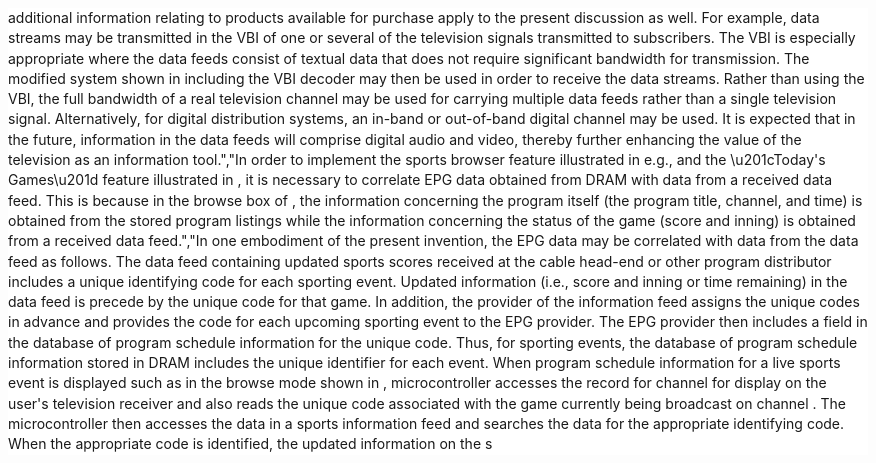 additional information relating to products available for purchase apply to the present discussion as well. For example, data streams may be transmitted in the VBI of one or several of the television signals transmitted to subscribers. The VBI is especially appropriate where the data feeds consist of textual data that does not require significant bandwidth for transmission. The modified system shown in  including the VBI decoder may then be used in order to receive the data streams. Rather than using the VBI, the full bandwidth of a real television channel may be used for carrying multiple data feeds rather than a single television signal. Alternatively, for digital distribution systems, an in-band or out-of-band digital channel may be used. It is expected that in the future, information in the data feeds will comprise digital audio and video, thereby further enhancing the value of the television as an information tool.","In order to implement the sports browser feature illustrated in e.g.,  and the \u201cToday's Games\u201d feature illustrated in , it is necessary to correlate EPG data obtained from DRAM  with data from a received data feed. This is because in the browse box  of , the information concerning the program itself (the program title, channel, and time) is obtained from the stored program listings while the information concerning the status of the game (score and inning) is obtained from a received data feed.","In one embodiment of the present invention, the EPG data may be correlated with data from the data feed as follows. The data feed containing updated sports scores received at the cable head-end or other program distributor includes a unique identifying code for each sporting event. Updated information (i.e., score and inning or time remaining) in the data feed is precede by the unique code for that game. In addition, the provider of the information feed assigns the unique codes in advance and provides the code for each upcoming sporting event to the EPG provider. The EPG provider then includes a field in the database of program schedule information for the unique code. Thus, for sporting events, the database of program schedule information stored in DRAM  includes the unique identifier for each event. When program schedule information for a live sports event is displayed such as in the browse mode shown in , microcontroller  accesses the record for channel  for display on the user's television receiver and also reads the unique code associated with the game currently being broadcast on channel . The microcontroller  then accesses the data in a sports information feed and searches the data for the appropriate identifying code. When the appropriate code is identified, the updated information on the s